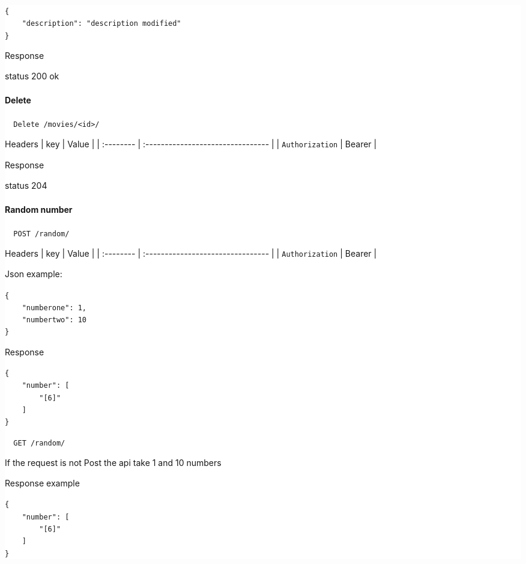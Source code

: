     {    
        "description": "description modified"    
    }

Response 

status 200 ok

#### Delete

```http
  Delete /movies/<id>/
```
Headers
| key |      Value                       |
| :--------  | :-------------------------------- |
| `Authorization` | Bearer <access token> |

Response

status 204


#### Random number

```http
  POST /random/
```

Headers
| key |      Value                       |
| :--------  | :-------------------------------- |
| `Authorization` | Bearer <access token> |

Json example:

    {
        "numberone": 1,
        "numbertwo": 10
    }

Response

    {
        "number": [
            "[6]"
        ]
    }

```http
  GET /random/
```
If the request is not Post the api take 1 and 10 numbers

Response example

    {
        "number": [
            "[6]"
        ]
    }
